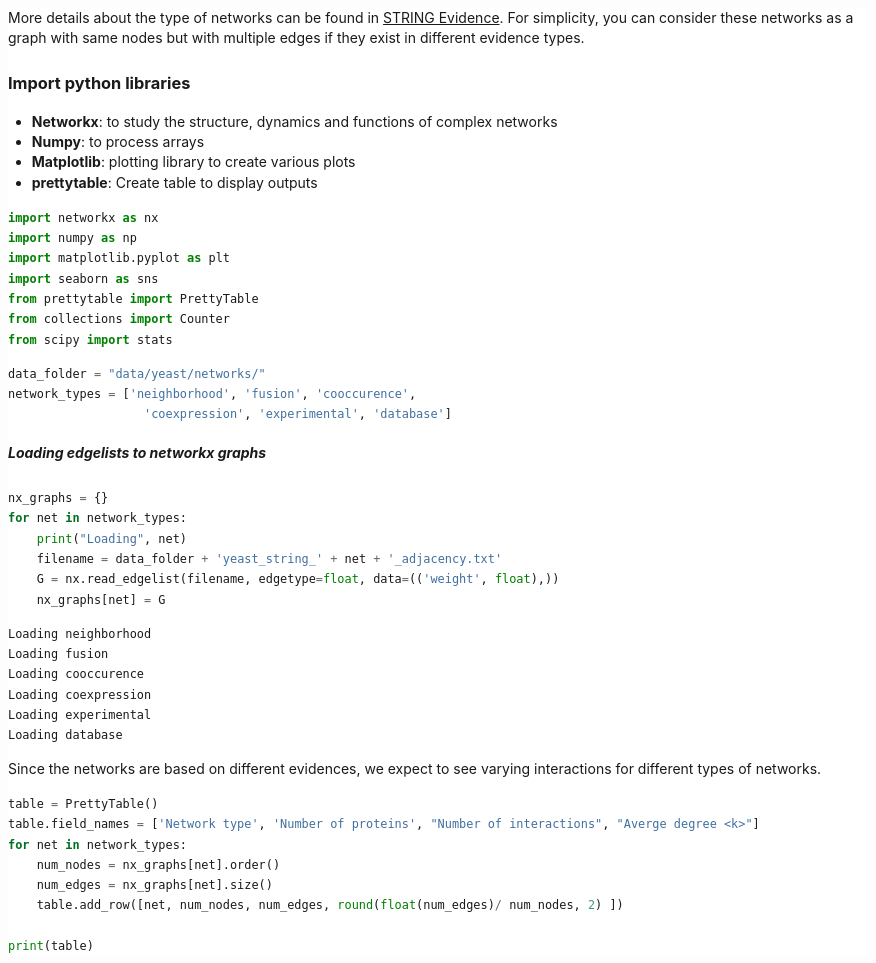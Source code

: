 More details about the type of networks can be found in [STRING Evidence](https://string-db.org/cgi/help.pl?sessionId=QQiF95b0Nkj3). For simplicity, you can consider these networks as a graph with same nodes but with multiple edges if they exist in different evidence types.

### Import python libraries

- **Networkx**: to study the structure, dynamics and functions of complex networks
- **Numpy**: to process arrays
- **Matplotlib**: plotting library to create various plots
- **prettytable**: Create table to display outputs


```python
import networkx as nx
import numpy as np
import matplotlib.pyplot as plt
import seaborn as sns
from prettytable import PrettyTable
from collections import Counter
from scipy import stats
```


```python
data_folder = "data/yeast/networks/"
network_types = ['neighborhood', 'fusion', 'cooccurence',
                   'coexpression', 'experimental', 'database']
```

##### Loading edgelists to networkx graphs


```python
nx_graphs = {}
for net in network_types:
    print("Loading", net)
    filename = data_folder + 'yeast_string_' + net + '_adjacency.txt'
    G = nx.read_edgelist(filename, edgetype=float, data=(('weight', float),))
    nx_graphs[net] = G
```

    Loading neighborhood
    Loading fusion
    Loading cooccurence
    Loading coexpression
    Loading experimental
    Loading database


Since the networks are based on different evidences, we expect to see varying interactions for different types of networks.


```python
table = PrettyTable()
table.field_names = ['Network type', 'Number of proteins', "Number of interactions", "Averge degree <k>"]
for net in network_types:
    num_nodes = nx_graphs[net].order()
    num_edges = nx_graphs[net].size()
    table.add_row([net, num_nodes, num_edges, round(float(num_edges)/ num_nodes, 2) ])

print(table)
```
